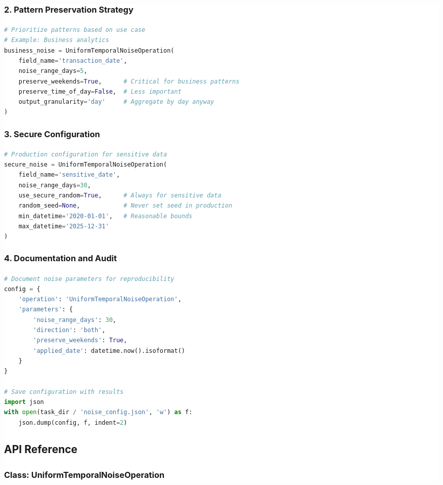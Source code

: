 ### 2. Pattern Preservation Strategy

```python
# Prioritize patterns based on use case
# Example: Business analytics
business_noise = UniformTemporalNoiseOperation(
    field_name='transaction_date',
    noise_range_days=5,
    preserve_weekends=True,      # Critical for business patterns
    preserve_time_of_day=False,  # Less important
    output_granularity='day'     # Aggregate by day anyway
)
```

### 3. Secure Configuration

```python
# Production configuration for sensitive data
secure_noise = UniformTemporalNoiseOperation(
    field_name='sensitive_date',
    noise_range_days=30,
    use_secure_random=True,      # Always for sensitive data
    random_seed=None,            # Never set seed in production
    min_datetime='2020-01-01',   # Reasonable bounds
    max_datetime='2025-12-31'
)
```

### 4. Documentation and Audit

```python
# Document noise parameters for reproducibility
config = {
    'operation': 'UniformTemporalNoiseOperation',
    'parameters': {
        'noise_range_days': 30,
        'direction': 'both',
        'preserve_weekends': True,
        'applied_date': datetime.now().isoformat()
    }
}

# Save configuration with results
import json
with open(task_dir / 'noise_config.json', 'w') as f:
    json.dump(config, f, indent=2)
```

## API Reference

### Class: UniformTemporalNoiseOperation
